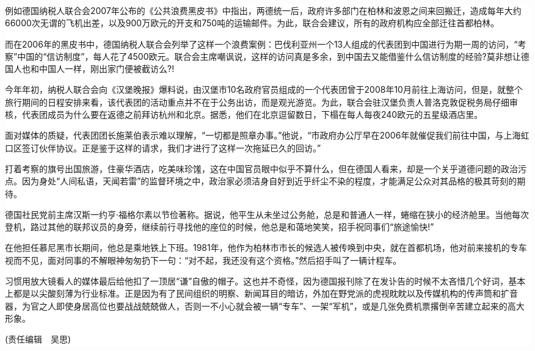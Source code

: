 
例如德国纳税人联合会2007年公布的《公共浪费黑皮书》中指出，两德统一后，政府许多部门在柏林和波恩之间来回搬迁，造成每年大约66000次无谓的飞机出差，以及900万欧元的开支和750吨的运输邮件。为此，联合会建议，所有的政府机构应全部迁往首都柏林。


而在2006年的黑皮书中，德国纳税人联合会列举了这样一个浪费案例：巴伐利亚州一个13人组成的代表团到中国进行为期一周的访问，“考察”中国的“信访制度”，每人花了4500欧元。联合会主席嘲讽说，这样的访问真是多余，到中国去又能借鉴什么信访制度的经验?莫非想让德国人也和中国人一样，刚出家门便被截访么?!


今年年初，纳税人联合会向《汉堡晚报》爆料说，由汉堡市10名政府官员组成的一个代表团曾于2008年10月前往上海访问，但是，就整个旅行期间的日程安排来看，该代表团的活动重点并不在于公务出访，而是观光游览。为此，联合会驻汉堡负责人普洛克敦促税务局仔细审核，代表团成员为什么要在返德之前拜访杭州和北京。据悉，他们在北京逗留数日，下榻在每人每夜240欧元的五星级酒店里。


面对媒体的质疑，代表团团长施莱伯表示难以理解，“一切都是照章办事。”他说，“市政府办公厅早在2006年就催促我们前往中国，与上海虹口区签订伙伴协议。正是鉴于这样的请求，我们才进行了这样一次拖延已久的回访。”


打着考察的旗号出国旅游，住豪华酒店，吃美味珍馐，这在中国官员眼中似乎不算什么，但在德国人看来，却是一个关乎道德问题的政治污点。因为身处“人间私语，天闻若雷”的监督环境之中，政治家必须洁身自好到近乎纤尘不染的程度，才能满足公众对其品格的极其苛刻的期待。


德国社民党前主席汉斯一约亨·福格尔素以节俭著称。据说，他平生从未坐过公务舱，总是和普通人一样，蜷缩在狭小的经济舱里。当他每次登机，路过其他的联邦议员的身旁，继续前行寻找他的座位的时候，他总是和蔼地笑笑，招手祝同事们“旅途愉快!”


在他担任慕尼黑市长期间，他总是乘地铁上下班。1981年，他作为柏林市市长的候选人被传唤到中央，就在首都机场，他对前来接机的专车视而不见，面对同事的不解眼神匆匆扔下一句：“对不起，我还没有这个资格。”然后招手叫了一辆计程车。


习惯用放大镜看人的媒体最后给他扣了一顶居“谦”自傲的帽子。这也并不奇怪，因为德国报刊除了在发讣告的时候不太吝惜几个好词，基本上都是以尖酸刻薄为行业标准。正是因为有了民间组织的明察、新闻耳目的暗访，外加在野党派的虎视眈眈以及传媒机构的传声筒和扩音器，为官之人即使身居高位也要战战兢兢做人，否则一不小心就会被一辆“专车”、一架“军机”，或是几张免费机票撂倒辛苦建立起来的高大形象。

(责任编辑　吴思)


